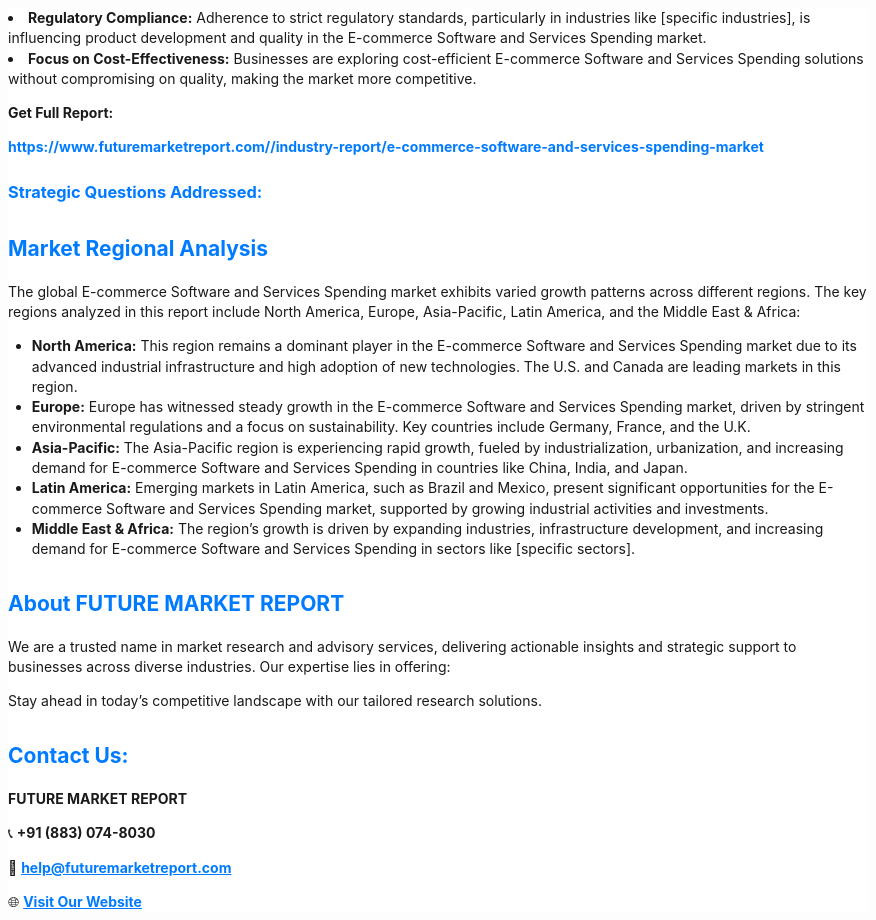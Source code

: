 <li><strong>Regulatory Compliance:</strong> Adherence to strict regulatory standards, particularly in industries like [specific industries], is influencing product development and quality in the E-commerce Software and Services Spending market.</li>
<li><strong>Focus on Cost-Effectiveness:</strong> Businesses are exploring cost-efficient E-commerce Software and Services Spending solutions without compromising on quality, making the market more competitive.</li>
</ul>
</section>

<section>
<p><strong>Get Full Report: </strong></p><a href="https://www.futuremarketreport.com//industry-report/e-commerce-software-and-services-spending-market" style="color: #007BFF; text-decoration: none;"><strong>https://www.futuremarketreport.com//industry-report/e-commerce-software-and-services-spending-market</strong></a>
<h3 style="color: #007BFF;">Strategic Questions Addressed:</h3>
</section>


<section id="regional-analysis">
<h2 style="color: #007BFF;">Market Regional Analysis</h2>
<p>The global E-commerce Software and Services Spending market exhibits varied growth patterns across different regions. The key regions analyzed in this report include North America, Europe, Asia-Pacific, Latin America, and the Middle East & Africa:</p>
<ul>
<li><strong>North America:</strong> This region remains a dominant player in the E-commerce Software and Services Spending market due to its advanced industrial infrastructure and high adoption of new technologies. The U.S. and Canada are leading markets in this region.</li>
<li><strong>Europe:</strong> Europe has witnessed steady growth in the E-commerce Software and Services Spending market, driven by stringent environmental regulations and a focus on sustainability. Key countries include Germany, France, and the U.K.</li>
<li><strong>Asia-Pacific:</strong> The Asia-Pacific region is experiencing rapid growth, fueled by industrialization, urbanization, and increasing demand for E-commerce Software and Services Spending in countries like China, India, and Japan.</li>
<li><strong>Latin America:</strong> Emerging markets in Latin America, such as Brazil and Mexico, present significant opportunities for the E-commerce Software and Services Spending market, supported by growing industrial activities and investments.</li>
<li><strong>Middle East & Africa:</strong> The region’s growth is driven by expanding industries, infrastructure development, and increasing demand for E-commerce Software and Services Spending in sectors like [specific sectors].</li>
</ul>
</section>

<footer>
<h2 style="color: #007BFF;">About FUTURE MARKET REPORT</h2>
<p>We are a trusted name in market research and advisory services, delivering actionable insights and strategic support to businesses across diverse industries. Our expertise lies in offering:</p>

<p>Stay ahead in today’s competitive landscape with our tailored research solutions.</p>

<h2 style="color: #007BFF;">Contact Us:</h2>
<p><strong>FUTURE MARKET REPORT</strong></p>
<p>📞 <strong>+91 (883) 074-8030</strong></p>
<p>📧 <strong><a href="mailto:help@futuremarketreport.com" style="color: #007BFF;">help@futuremarketreport.com</a></strong></p>
<p>🌐 <strong><a href="https://www.futuremarketreport.com/" style="color: #007BFF;">Visit Our Website</a></strong></p>
</footer>